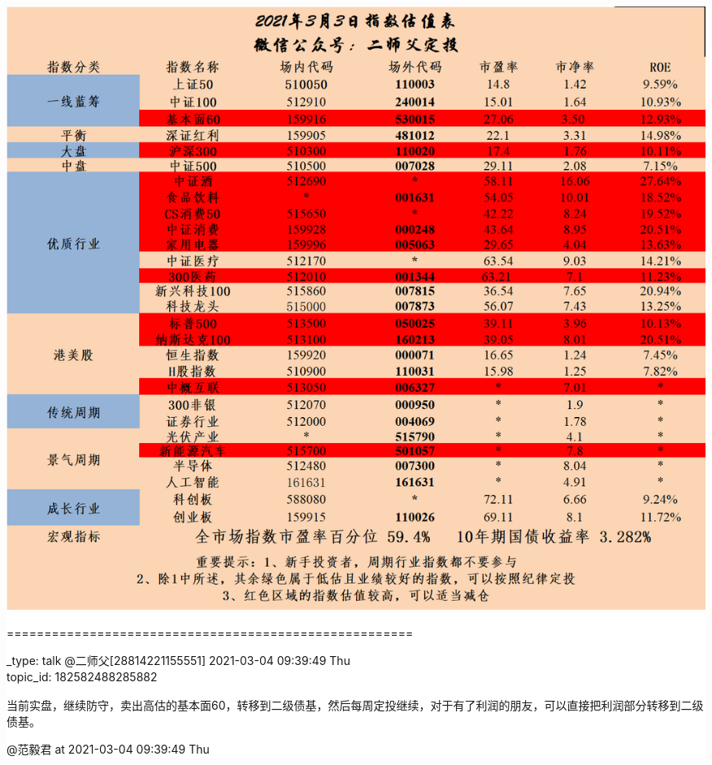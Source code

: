 ![](pic/FruA/FruAQ_kIlT82txwqaxH9Q2LK3Wpz.jpg)

======================================================






_type: talk
@二师父[28814221155551]
2021-03-04 09:39:49 Thu  
topic_id: 182582488285882

<e type="hashtag" hid="88514885414822" title="#实盘273#" /> 当前实盘，继续防守，卖出高估的基本面60，转移到二级债基，然后每周定投继续，对于有了利润的朋友，可以直接把利润部分转移到二级债基。

@范毅君 at 2021-03-04 09:39:49 Thu
